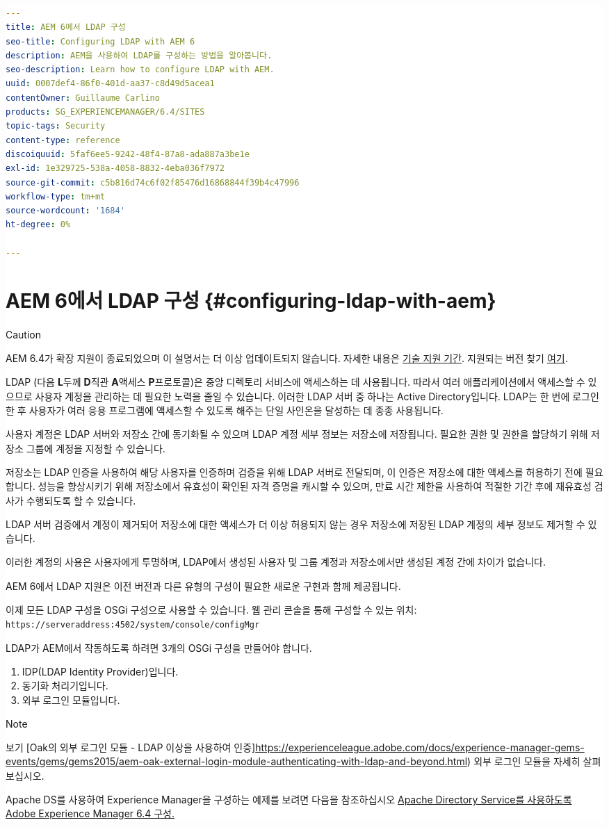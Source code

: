 ```yaml
---
title: AEM 6에서 LDAP 구성
seo-title: Configuring LDAP with AEM 6
description: AEM을 사용하여 LDAP를 구성하는 방법을 알아봅니다.
seo-description: Learn how to configure LDAP with AEM.
uuid: 0007def4-86f0-401d-aa37-c8d49d5acea1
contentOwner: Guillaume Carlino
products: SG_EXPERIENCEMANAGER/6.4/SITES
topic-tags: Security
content-type: reference
discoiquuid: 5faf6ee5-9242-48f4-87a8-ada887a3be1e
exl-id: 1e329725-538a-4058-8832-4eba036f7972
source-git-commit: c5b816d74c6f02f85476d16868844f39b4c47996
workflow-type: tm+mt
source-wordcount: '1684'
ht-degree: 0%

---
```


# AEM 6에서 LDAP 구성 {#configuring-ldap-with-aem}

>[!CAUTION]
>
>AEM 6.4가 확장 지원이 종료되었으며 이 설명서는 더 이상 업데이트되지 않습니다. 자세한 내용은 [기술 지원 기간](https://helpx.adobe.com/kr/support/programs/eol-matrix.html). 지원되는 버전 찾기 [여기](https://experienceleague.adobe.com/docs/).

LDAP (다음 **L**&#x200B;두께 **D**&#x200B;직관 **A**&#x200B;액세스 **P**&#x200B;프로토콜)은 중앙 디렉토리 서비스에 액세스하는 데 사용됩니다. 따라서 여러 애플리케이션에서 액세스할 수 있으므로 사용자 계정을 관리하는 데 필요한 노력을 줄일 수 있습니다. 이러한 LDAP 서버 중 하나는 Active Directory입니다. LDAP는 한 번에 로그인한 후 사용자가 여러 응용 프로그램에 액세스할 수 있도록 해주는 단일 사인온을 달성하는 데 종종 사용됩니다.

사용자 계정은 LDAP 서버와 저장소 간에 동기화될 수 있으며 LDAP 계정 세부 정보는 저장소에 저장됩니다. 필요한 권한 및 권한을 할당하기 위해 저장소 그룹에 계정을 지정할 수 있습니다.

저장소는 LDAP 인증을 사용하여 해당 사용자를 인증하며 검증을 위해 LDAP 서버로 전달되며, 이 인증은 저장소에 대한 액세스를 허용하기 전에 필요합니다. 성능을 향상시키기 위해 저장소에서 유효성이 확인된 자격 증명을 캐시할 수 있으며, 만료 시간 제한을 사용하여 적절한 기간 후에 재유효성 검사가 수행되도록 할 수 있습니다.

LDAP 서버 검증에서 계정이 제거되어 저장소에 대한 액세스가 더 이상 허용되지 않는 경우 저장소에 저장된 LDAP 계정의 세부 정보도 제거할 수 있습니다.

이러한 계정의 사용은 사용자에게 투명하며, LDAP에서 생성된 사용자 및 그룹 계정과 저장소에서만 생성된 계정 간에 차이가 없습니다.

AEM 6에서 LDAP 지원은 이전 버전과 다른 유형의 구성이 필요한 새로운 구현과 함께 제공됩니다.

이제 모든 LDAP 구성을 OSGi 구성으로 사용할 수 있습니다. 웹 관리 콘솔을 통해 구성할 수 있는 위치:\
`https://serveraddress:4502/system/console/configMgr`

LDAP가 AEM에서 작동하도록 하려면 3개의 OSGi 구성을 만들어야 합니다.

1. IDP(LDAP Identity Provider)입니다.
1. 동기화 처리기입니다.
1. 외부 로그인 모듈입니다.

>[!NOTE]
>
>보기 [Oak의 외부 로그인 모듈 - LDAP 이상을 사용하여 인증]https://experienceleague.adobe.com/docs/experience-manager-gems-events/gems/gems2015/aem-oak-external-login-module-authenticating-with-ldap-and-beyond.html) 외부 로그인 모듈을 자세히 살펴보십시오.
>
>Apache DS를 사용하여 Experience Manager을 구성하는 예제를 보려면 다음을 참조하십시오 [Apache Directory Service를 사용하도록 Adobe Experience Manager 6.4 구성.](https://helpx.adobe.com/experience-manager/using/configuring-aem64-apache-directory-service.html)

